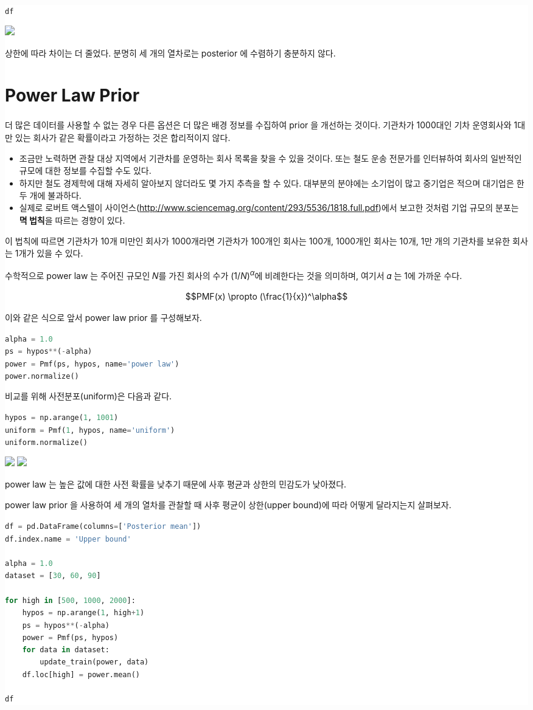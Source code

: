 ```python
df
```

![](https://i.imgur.com/593kIu5.png)

상한에 따라 차이는 더 줄었다. 분명히 세 개의 열차로는 posterior 에 수렴하기 충분하지 않다.

# Power Law Prior
더 많은 데이터를 사용할 수 없는 경우 다른 옵션은 더 많은 배경 정보를 수집하여 prior 을 개선하는 것이다. 기관차가 1000대인 기차 운영회사와 1대만 있는 회사가 같은 확률이라고 가정하는 것은 합리적이지 않다.

- 조금만 노력하면 관찰 대상 지역에서 기관차를 운영하는 회사 목록을 찾을 수 있을 것이다. 또는 철도 운송 전문가를 인터뷰하여 회사의 일반적인 규모에 대한 정보를 수집할 수도 있다.
- 하지만 철도 경제학에 대해 자세히 알아보지 않더라도 몇 가지 추측을 할 수 있다. 대부분의 분야에는 소기업이 많고 중기업은 적으며 대기업은 한두 개에 불과하다.
- 실제로 로버트 액스텔이 사이언스(http://www.sciencemag.org/content/293/5536/1818.full.pdf)에서 보고한 것처럼 기업 규모의 분포는 **멱 법칙**을 따르는 경향이 있다.

이 법칙에 따르면 기관차가 10개 미만인 회사가 1000개라면 기관차가 100개인 회사는 100개, 1000개인 회사는 10개, 1만 개의 기관차를 보유한 회사는 1개가 있을 수 있다.

수학적으로 power law 는 주어진 규모인 𝑁를 가진 회사의 수가 $(1/N)^{\alpha}$에 비례한다는 것을 의미하며, 여기서 𝛼 는 1에 가까운 수다.

$$PMF(x) \propto (\frac{1}{x})^\alpha$$

이와 같은 식으로 앞서 power law prior 를 구성해보자.

```python
alpha = 1.0
ps = hypos**(-alpha)
power = Pmf(ps, hypos, name='power law')
power.normalize()
```

비교를 위해 사전분포(uniform)은 다음과 같다.

```python
hypos = np.arange(1, 1001)
uniform = Pmf(1, hypos, name='uniform')
uniform.normalize()
```

![](https://i.imgur.com/SCiM2uU.png)
![](https://i.imgur.com/U6ZeSWc.png)

power law 는 높은 값에 대한 사전 확률을 낮추기 때문에 사후 평균과 상한의 민감도가 낮아졌다.  

power law prior 을 사용하여 세 개의 열차를 관찰할 때 사후 평균이 상한(upper bound)에 따라 어떻게 달라지는지 살펴보자.

```python
df = pd.DataFrame(columns=['Posterior mean'])
df.index.name = 'Upper bound'

alpha = 1.0
dataset = [30, 60, 90]

for high in [500, 1000, 2000]:
    hypos = np.arange(1, high+1)
    ps = hypos**(-alpha)
    power = Pmf(ps, hypos)
    for data in dataset:
        update_train(power, data)
    df.loc[high] = power.mean()
    
df
```
